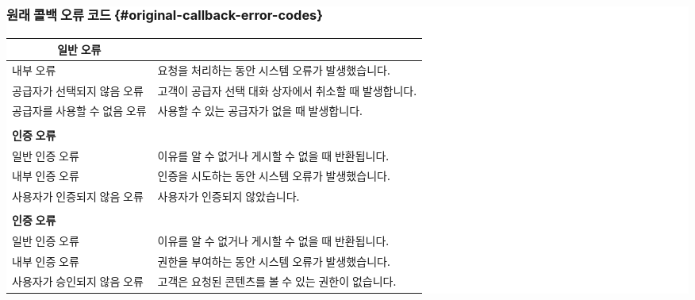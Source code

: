 ### 원래 콜백 오류 코드 {#original-callback-error-codes}

| **일반 오류** | |
|---|---|
| 내부 오류 | 요청을 처리하는 동안 시스템 오류가 발생했습니다. |
| 공급자가 선택되지 않음 오류 | 고객이 공급자 선택 대화 상자에서 취소할 때 발생합니다. |
| 공급자를 사용할 수 없음 오류 | 사용할 수 있는 공급자가 없을 때 발생합니다. |
|  |  |
| **인증 오류** | |
| 일반 인증 오류 | 이유를 알 수 없거나 게시할 수 없을 때 반환됩니다. |
| 내부 인증 오류 | 인증을 시도하는 동안 시스템 오류가 발생했습니다. |
| 사용자가 인증되지 않음 오류 | 사용자가 인증되지 않았습니다. |
|  |  |
| **인증 오류** |  |
| 일반 인증 오류 | 이유를 알 수 없거나 게시할 수 없을 때 반환됩니다. |
| 내부 인증 오류 | 권한을 부여하는 동안 시스템 오류가 발생했습니다. |
| 사용자가 승인되지 않음 오류 | 고객은 요청된 콘텐츠를 볼 수 있는 권한이 없습니다. |



